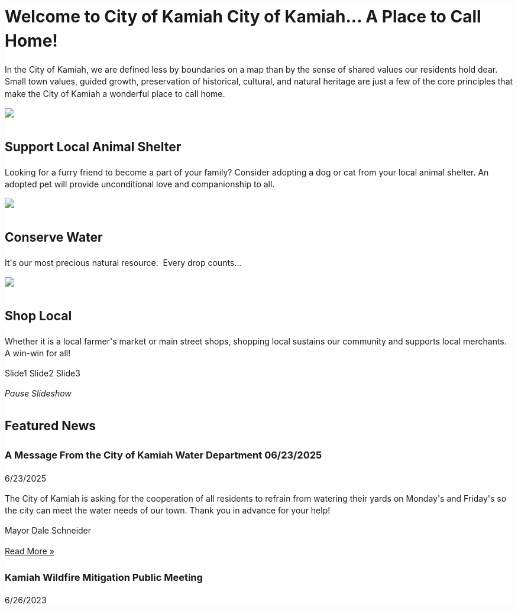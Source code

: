 # Welcome to City of Kamiah City of Kamiah... A Place to Call Home!

In the City of Kamiah, we are defined less by boundaries on a map than by the sense of shared values our residents hold dear. Small town values, guided growth, preservation of historical, cultural, and natural heritage are just a few of the core principles that make the City of Kamiah a wonderful place to call home. 

![](https://cityofkamiah.org/images/promos_mi/mi_2_Puppydogcompressedpromostock.jpg)

## Support Local Animal Shelter

Looking for a furry friend to become a part of your family? Consider adopting a dog or cat from your local animal shelter. An adopted pet will provide unconditional love and companionship to all.

![](https://cityofkamiah.org/images/promos_mi/mi_2_promo-water1.jpg)

## Conserve Water

It's our most precious natural resource.  Every drop counts...

![](https://cityofkamiah.org/images/promos_mi/mi_2_farmersmarketfoodprototype.jpg)

## Shop Local

Whether it is a local farmer's market or main street shops, shopping local sustains our community and supports local merchants.  A win-win for all!

Slide1 Slide2 Slide3

*Pause Slideshow*

## Featured News

### A Message From the City of Kamiah Water Department 06/23/2025

6/23/2025

The City of Kamiah is asking for the cooperation of all residents to refrain from watering their yards on Monday's and Friday's so the city can meet the water needs of our town. Thank you in advance for your help!

Mayor Dale Schneider

[Read More »](https://cityofkamiah.org/news-detail?item_id=27553)

### Kamiah Wildfire Mitigation Public Meeting

6/26/2023
